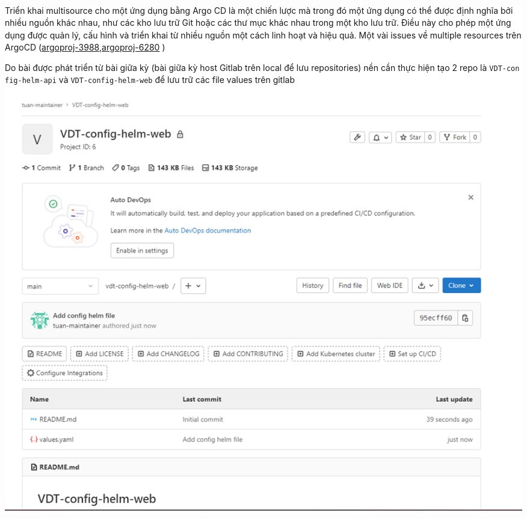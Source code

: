 Triển khai multisource cho một ứng dụng bằng Argo CD là một chiến lược mà trong đó một ứng dụng có thể được định nghĩa bởi nhiều nguồn khác nhau, như các kho lưu trữ Git hoặc các thư mục khác nhau trong một kho lưu trữ. Điều này cho phép một ứng dụng được quản lý, cấu hình và triển khai từ nhiều nguồn một cách linh hoạt và hiệu quả.
Một vài issues về multiple resources trên ArgoCD ([argoproj-3988](https://github.com/argoproj/argo-cd/issues/3988),[argoproj-6280](https://github.com/argoproj/argo-cd/issues/6280) )

Do bài được phát triển từ bài giữa kỳ (bài giữa kỳ host Gitlab trên local để lưu repositories) nền cần thực hiện tạo 2 repo là `VDT-config-helm-api` và `VDT-config-helm-web` để lưu trữ các file values trên gitlab

<div align="center">
  <img width="1000" src="./assets/images/repo-config-api.png" alt="">
</div>
<div align="center">